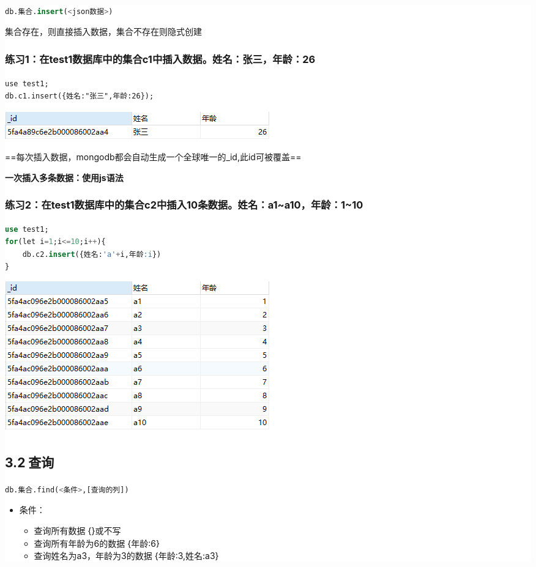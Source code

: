 ```sql
db.集合.insert(<json数据>)
```

集合存在，则直接插入数据，集合不存在则隐式创建

### 练习1：在test1数据库中的集合c1中插入数据。姓名：张三，年龄：26

```db
use test1;
db.c1.insert({姓名:"张三",年龄:26});
```

![image-20201106095202574](img/image-20201106095202574.png)

==每次插入数据，mongodb都会自动生成一个全球唯一的_id,此id可被覆盖==

**一次插入多条数据：使用js语法**

### 练习2：在test1数据库中的集合c2中插入10条数据。姓名：a1~a10，年龄：1~10

```sql
use test1;
for(let i=1;i<=10;i++){
	db.c2.insert({姓名:'a'+i,年龄:i})
}
```

![image-20201106095142442](img/image-20201106095142442.png)

## 3.2 查询

```sql
db.集合.find(<条件>,[查询的列])
```

- 条件：

  - 查询所有数据		{}或不写
  - 查询所有年龄为6的数据		{年龄:6}
  - 查询姓名为a3，年龄为3的数据		{年龄:3,姓名:a3}
